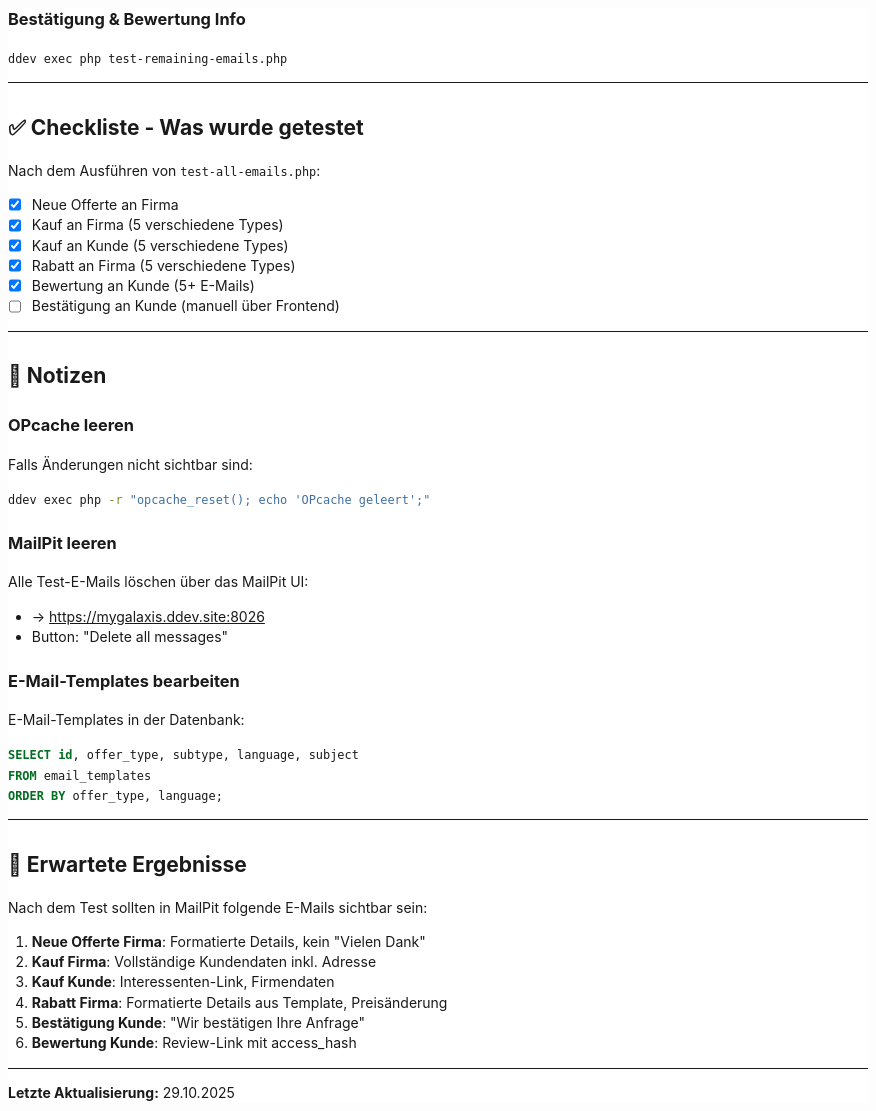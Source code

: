 ### Bestätigung & Bewertung Info
```bash
ddev exec php test-remaining-emails.php
```

---

## ✅ Checkliste - Was wurde getestet

Nach dem Ausführen von `test-all-emails.php`:

- [x] Neue Offerte an Firma
- [x] Kauf an Firma (5 verschiedene Types)
- [x] Kauf an Kunde (5 verschiedene Types)
- [x] Rabatt an Firma (5 verschiedene Types)
- [x] Bewertung an Kunde (5+ E-Mails)
- [ ] Bestätigung an Kunde (manuell über Frontend)

---

## 📝 Notizen

### OPcache leeren
Falls Änderungen nicht sichtbar sind:
```bash
ddev exec php -r "opcache_reset(); echo 'OPcache geleert';"
```

### MailPit leeren
Alle Test-E-Mails löschen über das MailPit UI:
- → https://mygalaxis.ddev.site:8026
- Button: "Delete all messages"

### E-Mail-Templates bearbeiten
E-Mail-Templates in der Datenbank:
```sql
SELECT id, offer_type, subtype, language, subject
FROM email_templates
ORDER BY offer_type, language;
```

---

## 🎯 Erwartete Ergebnisse

Nach dem Test sollten in MailPit folgende E-Mails sichtbar sein:

1. **Neue Offerte Firma**: Formatierte Details, kein "Vielen Dank"
2. **Kauf Firma**: Vollständige Kundendaten inkl. Adresse
3. **Kauf Kunde**: Interessenten-Link, Firmendaten
4. **Rabatt Firma**: Formatierte Details aus Template, Preisänderung
5. **Bestätigung Kunde**: "Wir bestätigen Ihre Anfrage"
6. **Bewertung Kunde**: Review-Link mit access_hash

---

**Letzte Aktualisierung:** 29.10.2025
